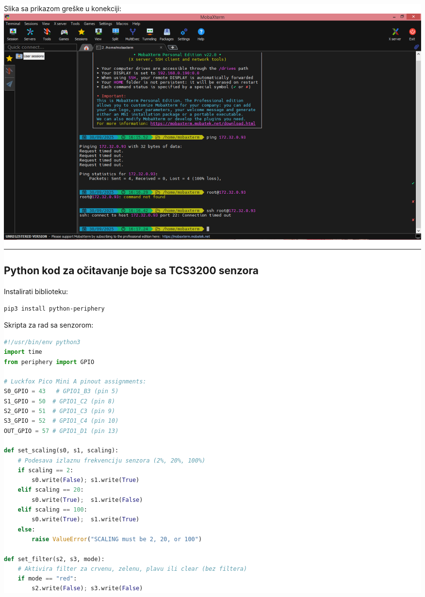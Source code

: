 Slika sa prikazom greške u konekciji:
![Greška pri konekciji](images/image4.png)

---

## Python kod za očitavanje boje sa TCS3200 senzora

Instalirati biblioteku:
```
pip3 install python-periphery
```

Skripta za rad sa senzorom:

```python name=tsc3200_reader_dom_color.py
#!/usr/bin/env python3
import time
from periphery import GPIO

# Luckfox Pico Mini A pinout assignments:
S0_GPIO = 43   # GPIO1_B3 (pin 5)
S1_GPIO = 50  # GPIO1_C2 (pin 8)
S2_GPIO = 51  # GPIO1_C3 (pin 9)
S3_GPIO = 52  # GPIO1_C4 (pin 10)
OUT_GPIO = 57 # GPIO1_D1 (pin 13)

def set_scaling(s0, s1, scaling):
    # Podesava izlaznu frekvenciju senzora (2%, 20%, 100%)
    if scaling == 2:
        s0.write(False); s1.write(True)
    elif scaling == 20:
        s0.write(True);  s1.write(False)
    elif scaling == 100:
        s0.write(True);  s1.write(True)
    else:
        raise ValueError("SCALING must be 2, 20, or 100")

def set_filter(s2, s3, mode):
    # Aktivira filter za crvenu, zelenu, plavu ili clear (bez filtera)
    if mode == "red":
        s2.write(False); s3.write(False)
```
